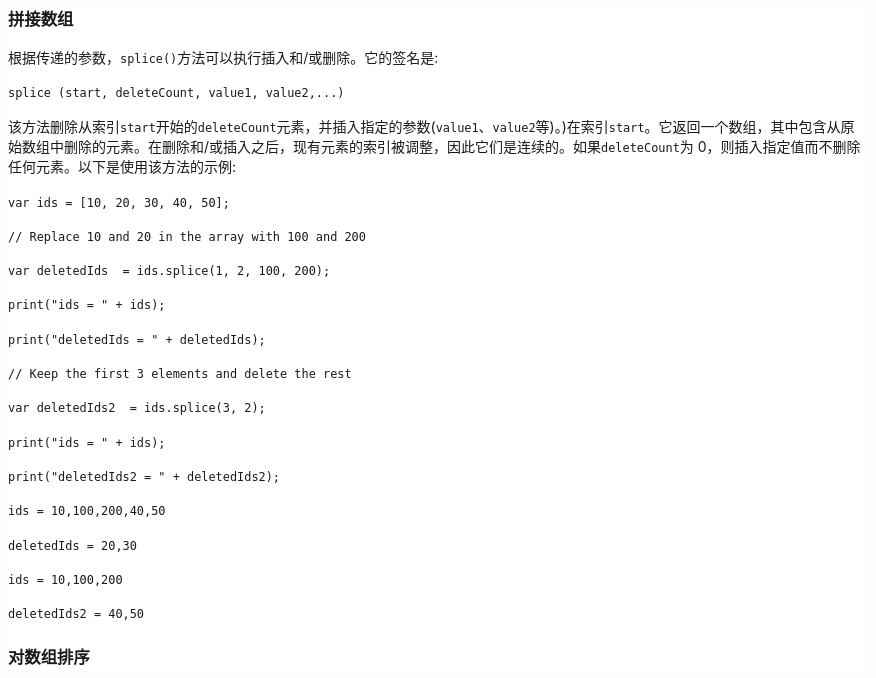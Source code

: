 ### 拼接数组

根据传递的参数，`splice()`方法可以执行插入和/或删除。它的签名是:

```
splice (start, deleteCount, value1, value2,...)
```

该方法删除从索引`start`开始的`deleteCount`元素，并插入指定的参数(`value1`、`value2`等)。)在索引`start`。它返回一个数组，其中包含从原始数组中删除的元素。在删除和/或插入之后，现有元素的索引被调整，因此它们是连续的。如果`deleteCount`为 0，则插入指定值而不删除任何元素。以下是使用该方法的示例:

```
var ids = [10, 20, 30, 40, 50];
```

```
// Replace 10 and 20 in the array with 100 and 200
```

```
var deletedIds  = ids.splice(1, 2, 100, 200);
```

```
print("ids = " + ids);
```

```
print("deletedIds = " + deletedIds);
```

```
// Keep the first 3 elements and delete the rest
```

```
var deletedIds2  = ids.splice(3, 2);
```

```
print("ids = " + ids);
```

```
print("deletedIds2 = " + deletedIds2);
```

```
ids = 10,100,200,40,50
```

```
deletedIds = 20,30
```

```
ids = 10,100,200
```

```
deletedIds2 = 40,50
```

### 对数组排序
